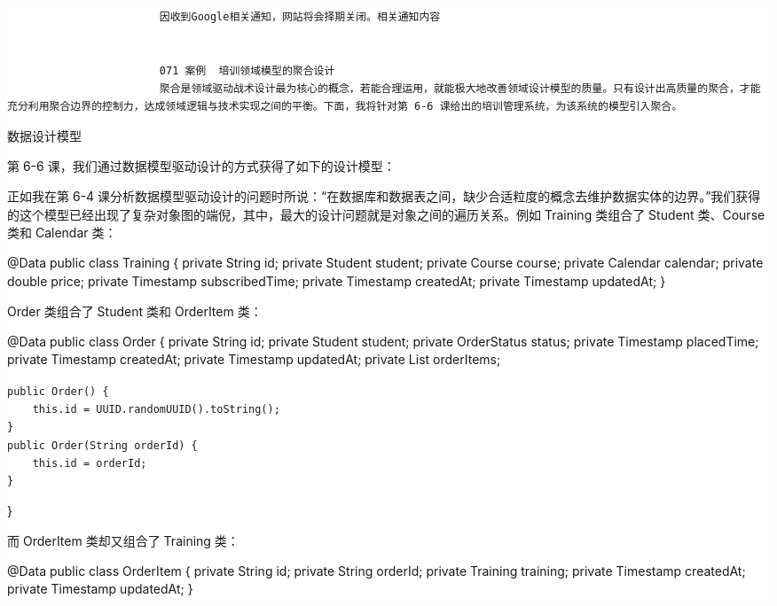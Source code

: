 
                            
                            因收到Google相关通知，网站将会择期关闭。相关通知内容
                            
                            
                            071 案例  培训领域模型的聚合设计
                            聚合是领域驱动战术设计最为核心的概念，若能合理运用，就能极大地改善领域设计模型的质量。只有设计出高质量的聚合，才能充分利用聚合边界的控制力，达成领域逻辑与技术实现之间的平衡。下面，我将针对第 6-6 课给出的培训管理系统，为该系统的模型引入聚合。

数据设计模型

第 6-6 课，我们通过数据模型驱动设计的方式获得了如下的设计模型：



正如我在第 6-4 课分析数据模型驱动设计的问题时所说：“在数据库和数据表之间，缺少合适粒度的概念去维护数据实体的边界。”我们获得的这个模型已经出现了复杂对象图的端倪，其中，最大的设计问题就是对象之间的遍历关系。例如 Training 类组合了 Student 类、Course 类和 Calendar 类：

@Data
public class Training {
    private String id;
    private Student student;
    private Course course;
    private Calendar calendar;
    private double price;
    private Timestamp subscribedTime;
    private Timestamp createdAt;
    private Timestamp updatedAt;
}



Order 类组合了 Student 类和 OrderItem 类：

@Data
public class Order {
    private String id;
    private Student student;
    private OrderStatus status;
    private Timestamp placedTime;
    private Timestamp createdAt;
    private Timestamp updatedAt;
    private List<OrderItem> orderItems;

    public Order() {
        this.id = UUID.randomUUID().toString();
    }
    public Order(String orderId) {
        this.id = orderId;
    }
}



而 OrderItem 类却又组合了 Training 类：

@Data
public class OrderItem {
    private String id;
    private String orderId;
    private Training training;
    private Timestamp createdAt;
    private Timestamp updatedAt;
}
